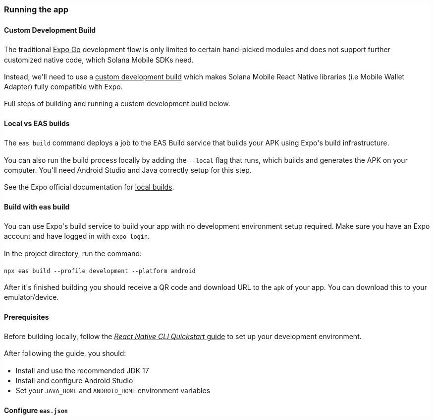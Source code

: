 ### Running the app

#### Custom Development Build

The traditional [Expo Go](https://github.com/expo/fyi/blob/main/whats-in-the-sdk.md) development flow is only limited to certain hand-picked modules and does not support further customized native code, which Solana Mobile SDKs need.

Instead, we'll need to use a [custom development build](https://docs.expo.dev/develop/development-builds/create-a-build) which makes Solana Mobile React Native libraries (i.e Mobile Wallet Adapter) fully compatible with Expo.

Full steps of building and running a custom development build below.

#### Local vs EAS builds

The `eas build` command deploys a job to the EAS Build service that builds your APK using Expo's build infrastructure.

You can also run the build process locally by adding the `--local` flag that runs, which builds and generates the APK on your computer. You'll need Android Studio and Java correctly setup for this step.

See the Expo official documentation for [local builds](https://docs.expo.dev/build-reference/local-builds/).

<Tabs>
<TabItem value="eas-build" label="EAS build">

#### Build with eas build

You can use Expo's build service to build your app with no development environment setup required. Make sure you have an Expo account and have logged in with `expo login`.

In the project directory, run the command:

```shell
npx eas build --profile development --platform android
```

After it's finished building you should receive a QR code and download URL to the `apk` of your app. You can download this to your emulator/device.

</TabItem>
<TabItem value="build-local" label="Build locally">

#### Prerequisites

Before building locally, follow the [_React Native CLI Quickstart_ guide](https://reactnative.dev/docs/environment-setup) to set up your development environment.

After following the guide, you should:

- Install and use the recommended JDK 17
- Install and configure Android Studio
- Set your `JAVA_HOME` and `ANDROID_HOME` environment variables

#### Configure `eas.json`
